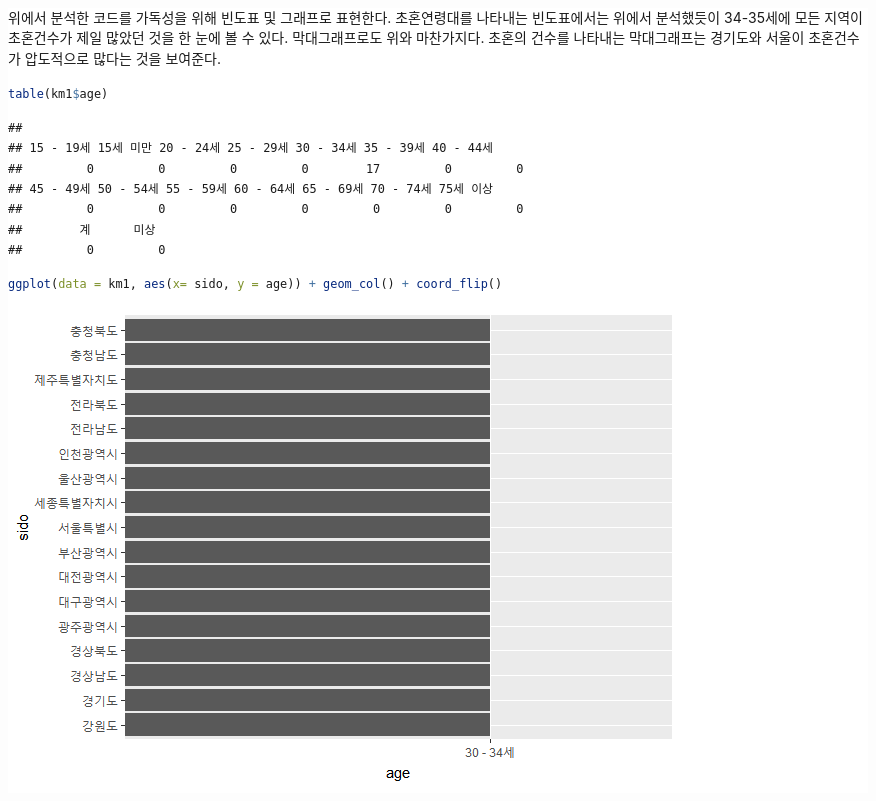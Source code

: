 위에서 분석한 코드를 가독성을 위해 빈도표 및 그래프로 표현한다. 초혼연령대를 나타내는 빈도표에서는 위에서 분석했듯이 34-35세에 모든 지역이 초혼건수가 제일 많았던 것을 한 눈에 볼 수 있다. 막대그래프로도 위와 마찬가지다. 초혼의 건수를 나타내는 막대그래프는 경기도와 서울이 초혼건수가 압도적으로 많다는 것을 보여준다.

``` r
table(km1$age)
```

    ## 
    ## 15 - 19세 15세 미만 20 - 24세 25 - 29세 30 - 34세 35 - 39세 40 - 44세 
    ##         0         0         0         0        17         0         0 
    ## 45 - 49세 50 - 54세 55 - 59세 60 - 64세 65 - 69세 70 - 74세 75세 이상 
    ##         0         0         0         0         0         0         0 
    ##        계      미상 
    ##         0         0

``` r
ggplot(data = km1, aes(x= sido, y = age)) + geom_col() + coord_flip()
```

![](kimseyoung_md_files/figure-markdown_github/unnamed-chunk-7-1.png)
